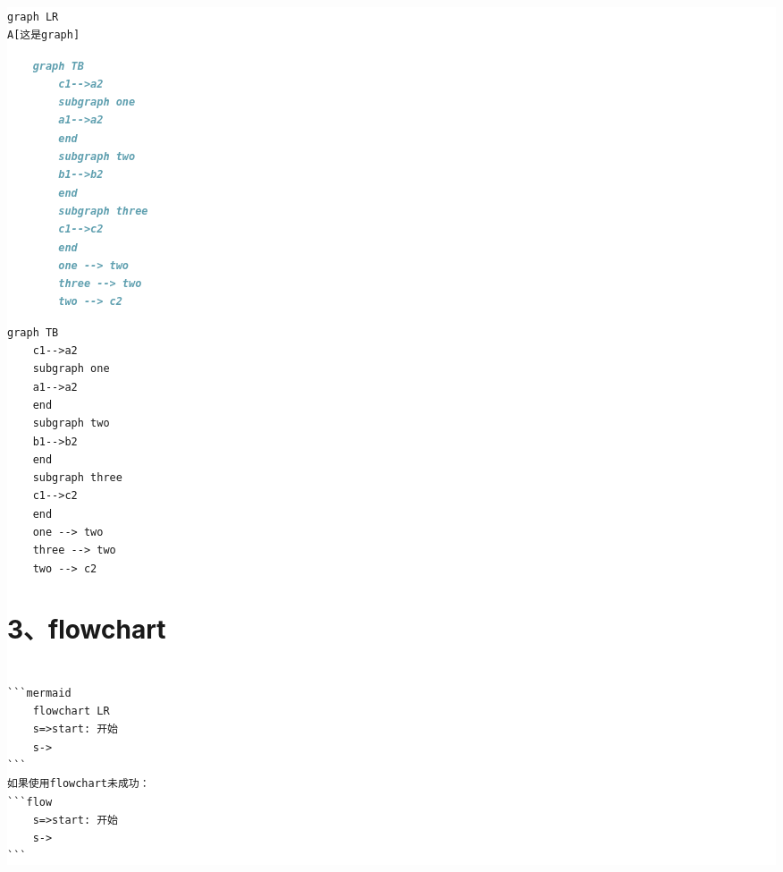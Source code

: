 ```mermaid
graph LR
A[这是graph]
```

```markdown
    graph TB
        c1-->a2
        subgraph one
        a1-->a2
        end
        subgraph two
        b1-->b2
        end
        subgraph three
        c1-->c2
        end
        one --> two
        three --> two
        two --> c2
```



```mermaid
graph TB
	c1-->a2
    subgraph one
    a1-->a2
    end
    subgraph two
    b1-->b2
    end
    subgraph three
    c1-->c2
    end
    one --> two
    three --> two
    two --> c2
```

# 3、flowchart

```markdown

​```mermaid
	flowchart LR
    s=>start: 开始
    s->
​```
如果使用flowchart未成功：
​```flow
    s=>start: 开始
    s->
​```
```
